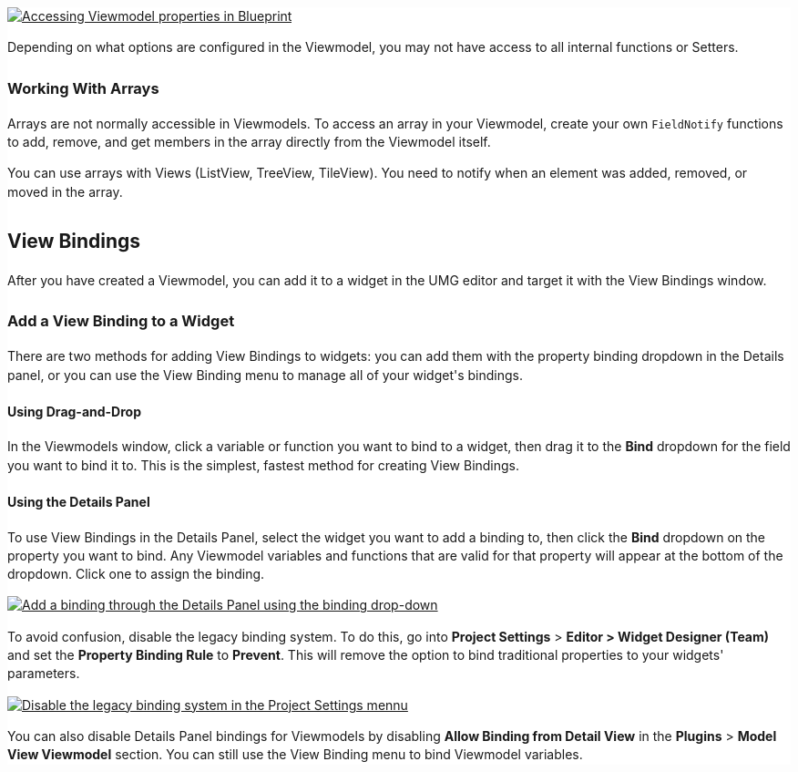 [![Accessing Viewmodel properties in Blueprint](https://dev.epicgames.com/community/api/documentation/image/b3940c2d-93e2-4c0b-bee2-427e73f2b78b?resizing_type=fit)](https://dev.epicgames.com/community/api/documentation/image/b3940c2d-93e2-4c0b-bee2-427e73f2b78b?resizing_type=fit)

Depending on what options are configured in the Viewmodel, you may not have access to all internal functions or Setters.

### Working With Arrays

Arrays are not normally accessible in Viewmodels. To access an array in your Viewmodel, create your own `FieldNotify` functions to add, remove, and get members in the array directly from the Viewmodel itself.

You can use arrays with Views (ListView, TreeView, TileView). You need to notify when an element was added, removed, or moved in the array.

## View Bindings

After you have created a Viewmodel, you can add it to a widget in the UMG editor and target it with the View Bindings window.

### Add a View Binding to a Widget

There are two methods for adding View Bindings to widgets: you can add them with the property binding dropdown in the Details panel, or you can use the View Binding menu to manage all of your widget's bindings.

#### Using Drag-and-Drop

In the Viewmodels window, click a variable or function you want to bind to a widget, then drag it to the **Bind** dropdown for the field you want to bind it to. This is the simplest, fastest method for creating View Bindings.

#### Using the Details Panel

To use View Bindings in the Details Panel, select the widget you want to add a binding to, then click the **Bind** dropdown on the property you want to bind. Any Viewmodel variables and functions that are valid for that property will appear at the bottom of the dropdown. Click one to assign the binding.

[![Add a binding through the Details Panel using the binding drop-down](https://dev.epicgames.com/community/api/documentation/image/8859af2c-5b8a-4e71-90e1-5d240f96ac31?resizing_type=fit)](https://dev.epicgames.com/community/api/documentation/image/8859af2c-5b8a-4e71-90e1-5d240f96ac31?resizing_type=fit)

To avoid confusion, disable the legacy binding system. To do this, go into **Project Settings** > **Editor > Widget Designer (Team)** and set the **Property Binding Rule** to **Prevent**. This will remove the option to bind traditional properties to your widgets' parameters.

[![Disable the legacy binding system in the Project Settings mennu](https://dev.epicgames.com/community/api/documentation/image/db225e79-f061-41a0-abd4-4f4a42cdfce8?resizing_type=fit)](https://dev.epicgames.com/community/api/documentation/image/db225e79-f061-41a0-abd4-4f4a42cdfce8?resizing_type=fit)

You can also disable Details Panel bindings for Viewmodels by disabling **Allow Binding from Detail View** in the **Plugins** > **Model View Viewmodel** section. You can still use the View Binding menu to bind Viewmodel variables.
